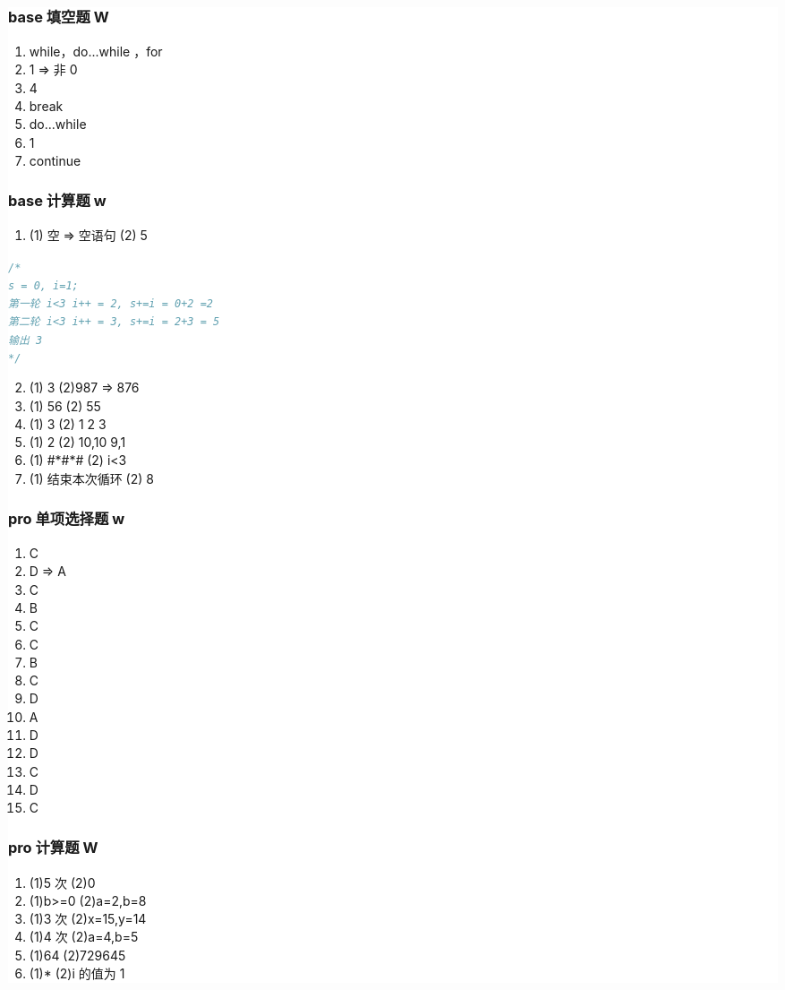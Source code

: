 ### base 填空题 W

1. while，do...while ，for
2. 1 => 非 0
3. 4
4. break
5. do...while
6. 1
7. continue

### base 计算题 w

1. (1) 空 => 空语句 (2) 5

```c
/*
s = 0, i=1;
第一轮 i<3 i++ = 2, s+=i = 0+2 =2
第二轮 i<3 i++ = 3, s+=i = 2+3 = 5
输出 3
*/
```

2. (1) 3 (2)987 => 876
3. (1) 56 (2) 55
4. (1) 3 (2) 1 2 3
5. (1) 2 (2) 10,10 9,1
6. (1) #\*#\*# (2) i<3
7. (1) 结束本次循环 (2) 8

### pro 单项选择题 w

1. C
2. D => A
3. C
4. B
5. C
6. C
7. B
8. C
9. D
10. A
11. D
12. D
13. C
14. D
15. C

### pro 计算题 W

1. (1)5 次 (2)0
2. (1)b>=0 (2)a=2,b=8
3. (1)3 次 (2)x=15,y=14
4. (1)4 次 (2)a=4,b=5
5. (1)64 (2)729645
6. (1)\* (2)i 的值为 1

